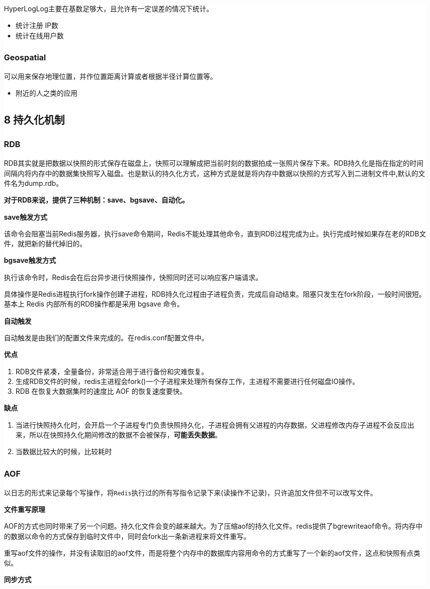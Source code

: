HyperLogLog主要在基数足够大，且允许有一定误差的情况下统计。

- 统计注册 IP数
- 统计在线用户数

### **Geospatial**

可以用来保存地理位置，并作位置距离计算或者根据半径计算位置等。

- 附近的人之类的应用

## 8 持久化机制

### RDB

RDB其实就是把数据以快照的形式保存在磁盘上，快照可以理解成把当前时刻的数据拍成一张照片保存下来。RDB持久化是指在指定的时间间隔内将内存中的数据集快照写入磁盘。也是默认的持久化方式，这种方式是就是将内存中数据以快照的方式写入到二进制文件中,默认的文件名为dump.rdb。

**对于RDB来说，提供了三种机制：save、bgsave、自动化。**

**save触发方式**

该命令会阻塞当前Redis服务器，执行save命令期间，Redis不能处理其他命令，直到RDB过程完成为止。执行完成时候如果存在老的RDB文件，就把新的替代掉旧的。

**bgsave触发方式**

执行该命令时，Redis会在后台异步进行快照操作，快照同时还可以响应客户端请求。

具体操作是Redis进程执行fork操作创建子进程，RDB持久化过程由子进程负责，完成后自动结束。阻塞只发生在fork阶段，一般时间很短。基本上 Redis 内部所有的RDB操作都是采用 bgsave 命令。

**自动触发**

自动触发是由我们的配置文件来完成的。在redis.conf配置文件中。

**优点**

1. RDB文件紧凑，全量备份，非常适合用于进行备份和灾难恢复。
2. 生成RDB文件的时候，redis主进程会fork()一个子进程来处理所有保存工作，主进程不需要进行任何磁盘IO操作。
3. RDB 在恢复大数据集时的速度比 AOF 的恢复速度要快。

**缺点**

1. 当进行快照持久化时，会开启一个子进程专门负责快照持久化，子进程会拥有父进程的内存数据，父进程修改内存子进程不会反应出来，所以在快照持久化期间修改的数据不会被保存，**可能丢失数据**。

2. 当数据比较大的时候，比较耗时

### AOF

以日志的形式来记录每个写操作，将`Redis`执行过的所有写指令记录下来(读操作不记录)，只许追加文件但不可以改写文件。

**文件重写原理**

AOF的方式也同时带来了另一个问题。持久化文件会变的越来越大。为了压缩aof的持久化文件。redis提供了bgrewriteaof命令。将内存中的数据以命令的方式保存到临时文件中，同时会fork出一条新进程来将文件重写。

重写aof文件的操作，并没有读取旧的aof文件，而是将整个内存中的数据库内容用命令的方式重写了一个新的aof文件，这点和快照有点类似。

**同步方式**
